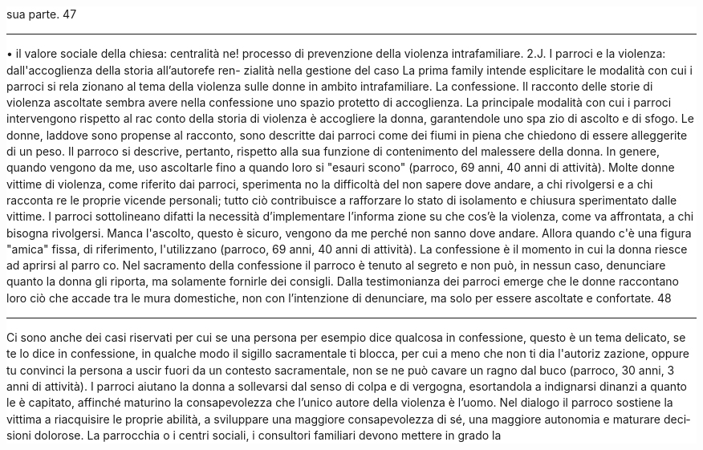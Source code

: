 sua parte.
47

---

• 
il valore sociale della chiesa: centralità ne! processo di prevenzione 
della violenza intrafamiliare.
2.J. I parroci e la violenza: dall'accoglienza della storia all’autorefe ren- 
zialità nella gestione del caso
La prima family intende esplicitare le modalità con cui i parroci si rela­
zionano al tema della violenza sulle donne in ambito intrafamiliare.
La confessione. Il racconto delle storie di violenza ascoltate sembra 
avere nella confessione uno spazio protetto di accoglienza.
La principale modalità con cui i parroci intervengono rispetto al rac­
conto della storia di violenza è accogliere la donna, garantendole uno spa­
zio di ascolto e di sfogo.
Le donne, laddove sono propense al racconto, sono descritte dai parroci 
come dei fiumi in piena che chiedono di essere alleggerite di un peso. Il 
parroco si descrive, pertanto, rispetto alla sua funzione di contenimento del 
malessere della donna.
In genere, quando vengono da me, uso ascoltarle fino a quando loro si "esauri­
scono" (parroco, 69 anni, 40 anni di attività).
Molte donne vittime di violenza, come riferito dai parroci, sperimenta­
no la difficoltà del non sapere dove andare, a chi rivolgersi e a chi racconta­
re le proprie vicende personali; tutto ciò contribuisce a rafforzare lo stato di 
isolamento e chiusura sperimentato dalle vittime.
I parroci sottolineano difatti la necessità d’implementare l’informa­
zione su che cos’è la violenza, come va affrontata, a chi bisogna rivolgersi.
Manca l'ascolto, questo è sicuro, vengono da me perché non sanno dove andare. 
Allora quando c'è una figura "amica" fissa, di riferimento, l'utilizzano (parroco, 
69 anni, 40 anni di attività).
La confessione è il momento in cui la donna riesce ad aprirsi al parro­
co. Nel sacramento della confessione il parroco è tenuto al segreto e non 
può, in nessun caso, denunciare quanto la donna gli riporta, ma solamente 
fornirle dei consigli.
Dalla testimonianza dei parroci emerge che le donne raccontano loro 
ciò che accade tra le mura domestiche, non con l’intenzione di denunciare, 
ma solo per essere ascoltate e confortate.
48

---

Ci sono anche dei casi riservati per cui se una persona per esempio dice qualcosa 
in confessione, questo è un tema delicato, se te lo dice in confessione, in qualche 
modo il sigillo sacramentale ti blocca, per cui a meno che non ti dia l'autoriz­
zazione, oppure tu convinci la persona a uscir fuori da un contesto sacramentale, 
non se ne può cavare un ragno dal buco (parroco, 30 anni, 3 anni di attività).
I parroci aiutano la donna a sollevarsi dal senso di colpa e di vergogna, 
esortandola a indignarsi dinanzi a quanto le è capitato, affinché maturino la 
consapevolezza che l’unico autore della violenza è l’uomo. Nel dialogo il 
parroco sostiene la vittima a riacquisire le proprie abilità, a sviluppare una 
maggiore consapevolezza di sé, una maggiore autonomia e maturare deci­
sioni dolorose.
La parrocchia o i centri sociali, i consultori familiari devono mettere in grado la 
